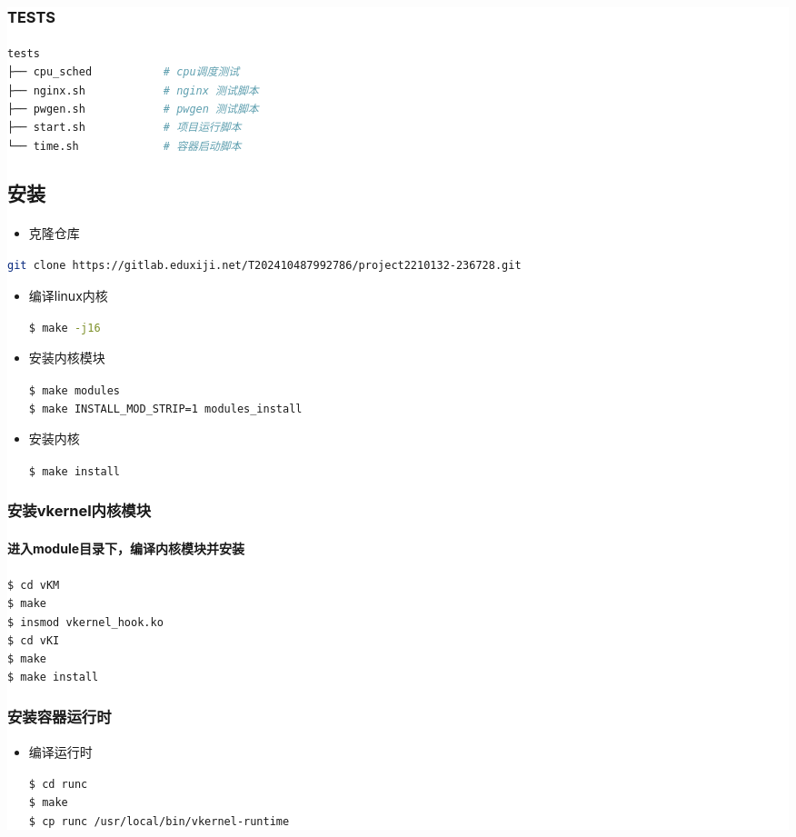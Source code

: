 ### TESTS
```bash
tests
├── cpu_sched           # cpu调度测试
├── nginx.sh            # nginx 测试脚本
├── pwgen.sh            # pwgen 测试脚本
├── start.sh            # 项目运行脚本
└── time.sh             # 容器启动脚本
```


## 安装

- 克隆仓库

```bash
git clone https://gitlab.eduxiji.net/T202410487992786/project2210132-236728.git
```
- 编译linux内核

    ```bash
    $ make -j16
    ```

- 安装内核模块

    ```bash
    $ make modules
    $ make INSTALL_MOD_STRIP=1 modules_install
    ```
- 安装内核

    ```bash
    $ make install
    ```

### 安装vkernel内核模块

#### 进入module目录下，编译内核模块并安装
```bash
$ cd vKM
$ make
$ insmod vkernel_hook.ko
$ cd vKI
$ make
$ make install
```
### 安装容器运行时

- 编译运行时

    ```bash
    $ cd runc
    $ make
    $ cp runc /usr/local/bin/vkernel-runtime
    ```
